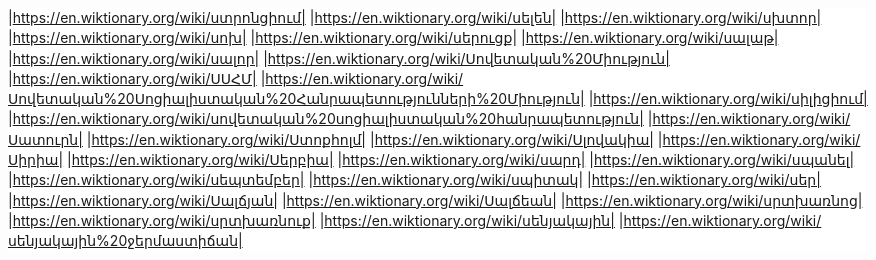 |https://en.wiktionary.org/wiki/ստրոնցիում|
|https://en.wiktionary.org/wiki/սելեն|
|https://en.wiktionary.org/wiki/սխտոր|
|https://en.wiktionary.org/wiki/սոխ|
|https://en.wiktionary.org/wiki/սերուցք|
|https://en.wiktionary.org/wiki/սալաթ|
|https://en.wiktionary.org/wiki/սալոր|
|https://en.wiktionary.org/wiki/Սովետական%20Միություն|
|https://en.wiktionary.org/wiki/ՍՍՀՄ|
|https://en.wiktionary.org/wiki/Սովետական%20Սոցիալիստական%20Հանրապետությունների%20Միություն|
|https://en.wiktionary.org/wiki/սիլիցիում|
|https://en.wiktionary.org/wiki/սովետական%20սոցիալիստական%20հանրապետություն|
|https://en.wiktionary.org/wiki/Սատուրն|
|https://en.wiktionary.org/wiki/Ստոքհոլմ|
|https://en.wiktionary.org/wiki/Սլովակիա|
|https://en.wiktionary.org/wiki/Սիրիա|
|https://en.wiktionary.org/wiki/Սերբիա|
|https://en.wiktionary.org/wiki/սարդ|
|https://en.wiktionary.org/wiki/սպանել|
|https://en.wiktionary.org/wiki/սեպտեմբեր|
|https://en.wiktionary.org/wiki/սպիտակ|
|https://en.wiktionary.org/wiki/սեր|
|https://en.wiktionary.org/wiki/Սալճյան|
|https://en.wiktionary.org/wiki/Սալճեան|
|https://en.wiktionary.org/wiki/սրտխառնոց|
|https://en.wiktionary.org/wiki/սրտխառնուք|
|https://en.wiktionary.org/wiki/սենյակային|
|https://en.wiktionary.org/wiki/սենյակային%20ջերմաստիճան|
